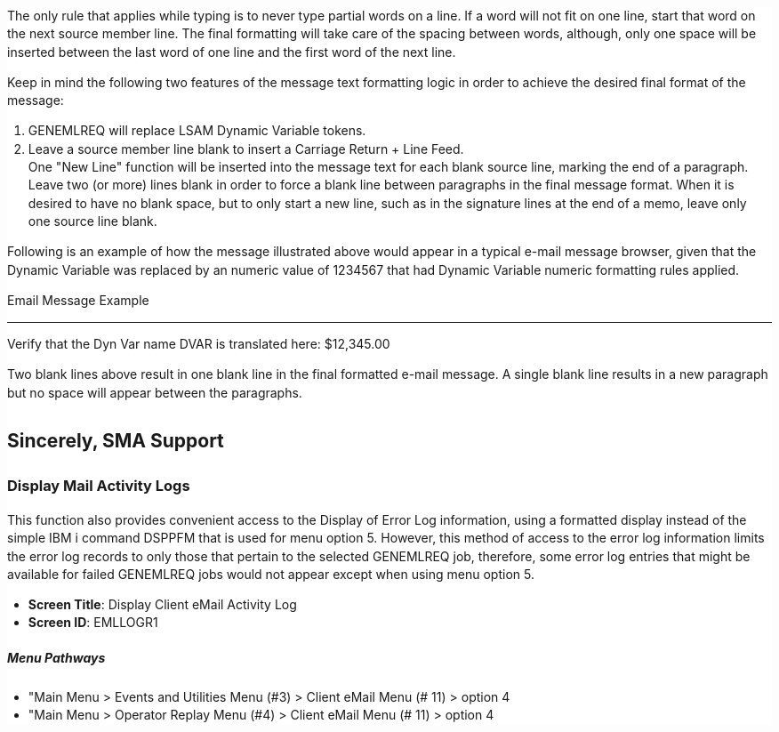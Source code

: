 The only rule that applies while typing is to never type partial words
on a line. If a word will not fit on one line, start that word on the
next source member line. The final formatting will take care of the
spacing between words, although, only one space will be inserted between
the last word of one line and the first word of the next line.

Keep in mind the following two features of the message text formatting
logic in order to achieve the desired final format of the message:

1. GENEMLREQ will replace LSAM Dynamic Variable tokens.
2. Leave a source member line blank to insert a Carriage Return + Line
    Feed.\
    One \"New Line\" function will be inserted into the message text for
    each blank source line, marking the end of a paragraph. Leave two
    (or more) lines blank in order to force a blank line between
    paragraphs in the final message format. When it is desired to have
    no blank space, but to only start a new line, such as in the
    signature lines at the end of a memo, leave only one source line
    blank.

Following is an example of how the message illustrated above would
appear in a typical e-mail message browser, given that the Dynamic
Variable was replaced by an numeric value of 1234567 that had Dynamic
Variable numeric formatting rules applied.

Email Message Example

  -----------------------------------------------------------------------

Verify that the Dyn Var name DVAR is translated here: \$12,345.00

  Two blank lines above result in one blank line in the final formatted
  e-mail message. A single blank line results in a new paragraph but no
  space will appear between the paragraphs.

  Sincerely,
  SMA Support
  -----------------------------------------------------------------------

### Display Mail Activity Logs

This function also provides convenient access to the Display of Error
Log information, using a formatted display instead of the simple IBM i
command DSPPFM that is used for menu option 5. However, this method of
access to the error log information limits the error log records to only
those that pertain to the selected GENEMLREQ job, therefore, some error
log entries that might be available for failed GENEMLREQ jobs would not
appear except when using menu option 5.

- **Screen Title**: Display Client eMail Activity Log
- **Screen ID**: EMLLOGR1

##### Menu Pathways

- \"Main Menu \> Events and Utilities Menu (\#3) \> Client eMail Menu
    (\# 11) \> option 4
- \"Main Menu \> Operator Replay Menu (\#4) \> Client eMail Menu
    (\# 11) \> option 4
